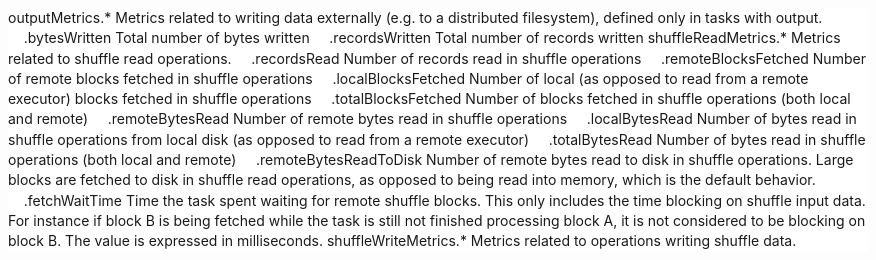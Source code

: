   <tr>
    <td>outputMetrics.*</td>
    <td>Metrics related to writing data externally (e.g. to a distributed filesystem),
    defined only in tasks with output.</td>            
  </tr>
  <tr>
    <td>&nbsp;&nbsp;&nbsp;&nbsp;.bytesWritten</td>
    <td>Total number of bytes written</td>
  </tr>
  <tr>
    <td>&nbsp;&nbsp;&nbsp;&nbsp;.recordsWritten</td>
    <td>Total number of records written</td>
  </tr>
  <tr>
    <td>shuffleReadMetrics.*</td>
    <td>Metrics related to shuffle read operations.</td>
  </tr>
  <tr>
    <td>&nbsp;&nbsp;&nbsp;&nbsp;.recordsRead</td>
    <td>Number of records read in shuffle operations</td>
  </tr>
  <tr>
    <td>&nbsp;&nbsp;&nbsp;&nbsp;.remoteBlocksFetched</td>
    <td>Number of remote blocks fetched in shuffle operations</td>
  </tr>
  <tr>
    <td>&nbsp;&nbsp;&nbsp;&nbsp;.localBlocksFetched</td>
    <td>Number of local (as opposed to read from a remote executor) blocks fetched
    in shuffle operations</td>
  </tr>
  <tr>
    <td>&nbsp;&nbsp;&nbsp;&nbsp;.totalBlocksFetched</td>
    <td>Number of blocks fetched in shuffle operations (both local and remote)</td>
  </tr>
  <tr>
    <td>&nbsp;&nbsp;&nbsp;&nbsp;.remoteBytesRead</td>
    <td>Number of remote bytes read in shuffle operations</td>
  </tr>
  <tr>
    <td>&nbsp;&nbsp;&nbsp;&nbsp;.localBytesRead</td>
    <td>Number of bytes read in shuffle operations from local disk (as opposed to
    read from a remote executor)</td>
  </tr>
  <tr>
    <td>&nbsp;&nbsp;&nbsp;&nbsp;.totalBytesRead</td>
    <td>Number of bytes read in shuffle operations (both local and remote)</td>
  </tr>
  <tr>
    <td>&nbsp;&nbsp;&nbsp;&nbsp;.remoteBytesReadToDisk</td>
    <td>Number of remote bytes read to disk in shuffle operations.
    Large blocks are fetched to disk in shuffle read operations, as opposed to 
    being read into memory, which is the default behavior.</td>
  </tr>
  <tr>
    <td>&nbsp;&nbsp;&nbsp;&nbsp;.fetchWaitTime</td>
    <td>Time the task spent waiting for remote shuffle blocks. 
        This only includes the time blocking on shuffle input data.
        For instance if block B is being fetched while the task is still not finished 
        processing block A, it is not considered to be blocking on block B.
        The value is expressed in milliseconds.</td>
  </tr>
  <tr>
    <td>shuffleWriteMetrics.*</td>
    <td>Metrics related to operations writing shuffle data.</td>